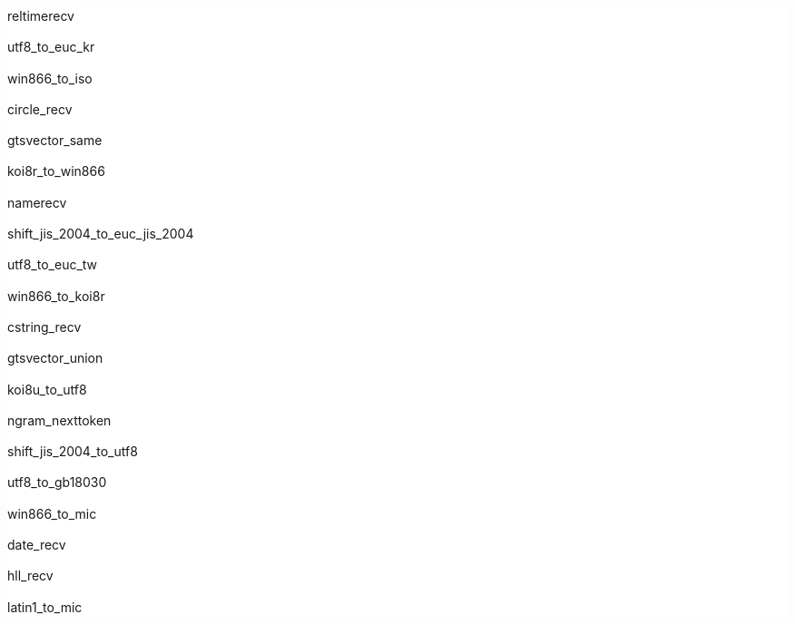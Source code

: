   <td class="cellrowborder" valign="top" width="14.285714285714285%"><p id="p463091842013"><a name="p463091842013"></a><a name="p463091842013"></a>reltimerecv</p>
  </td>
  <td class="cellrowborder" valign="top" width="14.175747275817258%"><p id="p10630101812018"><a name="p10630101812018"></a><a name="p10630101812018"></a>utf8_to_euc_kr</p>
  </td>
  <td class="cellrowborder" valign="top" width="14.395681295611315%"><p id="p9630101862014"><a name="p9630101862014"></a><a name="p9630101862014"></a>win866_to_iso</p>
  </td>
  </tr>
  <tr id="row5630181810209"><td class="cellrowborder" valign="top" width="14.285714285714285%"><p id="p12630131872013"><a name="p12630131872013"></a><a name="p12630131872013"></a>circle_recv</p>
  </td>
  <td class="cellrowborder" valign="top" width="14.285714285714285%"><p id="p16630618172016"><a name="p16630618172016"></a><a name="p16630618172016"></a>gtsvector_same</p>
  </td>
  <td class="cellrowborder" valign="top" width="14.285714285714285%"><p id="p563081819207"><a name="p563081819207"></a><a name="p563081819207"></a>koi8r_to_win866</p>
  </td>
  <td class="cellrowborder" valign="top" width="14.285714285714285%"><p id="p56301618102010"><a name="p56301618102010"></a><a name="p56301618102010"></a>namerecv</p>
  </td>
  <td class="cellrowborder" valign="top" width="14.285714285714285%"><p id="p1763081819203"><a name="p1763081819203"></a><a name="p1763081819203"></a>shift_jis_2004_to_euc_jis_2004</p>
  </td>
  <td class="cellrowborder" valign="top" width="14.175747275817258%"><p id="p1263010183209"><a name="p1263010183209"></a><a name="p1263010183209"></a>utf8_to_euc_tw</p>
  </td>
  <td class="cellrowborder" valign="top" width="14.395681295611315%"><p id="p76301018102019"><a name="p76301018102019"></a><a name="p76301018102019"></a>win866_to_koi8r</p>
  </td>
  </tr>
  <tr id="row12630141822012"><td class="cellrowborder" valign="top" width="14.285714285714285%"><p id="p186300182209"><a name="p186300182209"></a><a name="p186300182209"></a>cstring_recv</p>
  </td>
  <td class="cellrowborder" valign="top" width="14.285714285714285%"><p id="p863018189206"><a name="p863018189206"></a><a name="p863018189206"></a>gtsvector_union</p>
  </td>
  <td class="cellrowborder" valign="top" width="14.285714285714285%"><p id="p963041813209"><a name="p963041813209"></a><a name="p963041813209"></a>koi8u_to_utf8</p>
  </td>
  <td class="cellrowborder" valign="top" width="14.285714285714285%"><p id="p196300188207"><a name="p196300188207"></a><a name="p196300188207"></a>ngram_nexttoken</p>
  </td>
  <td class="cellrowborder" valign="top" width="14.285714285714285%"><p id="p11630171812010"><a name="p11630171812010"></a><a name="p11630171812010"></a>shift_jis_2004_to_utf8</p>
  </td>
  <td class="cellrowborder" valign="top" width="14.175747275817258%"><p id="p11630181816202"><a name="p11630181816202"></a><a name="p11630181816202"></a>utf8_to_gb18030</p>
  </td>
  <td class="cellrowborder" valign="top" width="14.395681295611315%"><p id="p6630418172012"><a name="p6630418172012"></a><a name="p6630418172012"></a>win866_to_mic</p>
  </td>
  </tr>
  <tr id="row563081817207"><td class="cellrowborder" valign="top" width="14.285714285714285%"><p id="p763114184201"><a name="p763114184201"></a><a name="p763114184201"></a>date_recv</p>
  </td>
  <td class="cellrowborder" valign="top" width="14.285714285714285%"><p id="p8631418142015"><a name="p8631418142015"></a><a name="p8631418142015"></a>hll_recv</p>
  </td>
  <td class="cellrowborder" valign="top" width="14.285714285714285%"><p id="p1263141842019"><a name="p1263141842019"></a><a name="p1263141842019"></a>latin1_to_mic</p>
  </td>